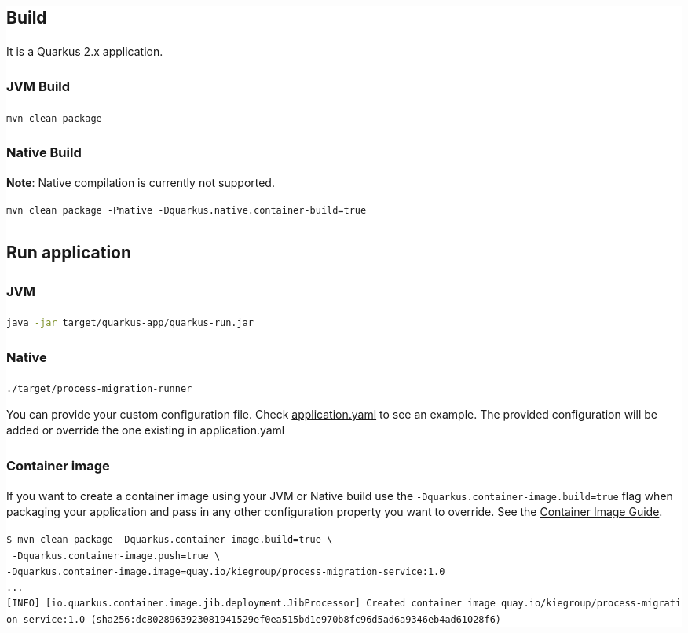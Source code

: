## Build

It is a [Quarkus 2.x](https://quarkus.io/) application.

### JVM Build

```shell script
mvn clean package
```

### Native Build

**Note**: Native compilation is currently not supported.

```shell script
mvn clean package -Pnative -Dquarkus.native.container-build=true
```

## Run application

### JVM

```bash
java -jar target/quarkus-app/quarkus-run.jar
```

### Native

```shell script
./target/process-migration-runner
```

You can provide your custom configuration file. Check [application.yaml](src/main/resources/application.yaml) 
to see an example. The provided configuration will be added or override the one existing in application.yaml

### Container image

If you want to create a container image using your JVM or Native build use the `-Dquarkus.container-image.build=true` 
flag when packaging your application and pass in any other configuration property you want to override. See the 
[Container Image Guide](https://quarkus.io/guides/container-image#building).

```shell script 
$ mvn clean package -Dquarkus.container-image.build=true \
 -Dquarkus.container-image.push=true \
-Dquarkus.container-image.image=quay.io/kiegroup/process-migration-service:1.0
...
[INFO] [io.quarkus.container.image.jib.deployment.JibProcessor] Created container image quay.io/kiegroup/process-migration-service:1.0 (sha256:dc8028963923081941529ef0ea515bd1e970b8fc96d5ad6a9346eb4ad61028f6)
```
